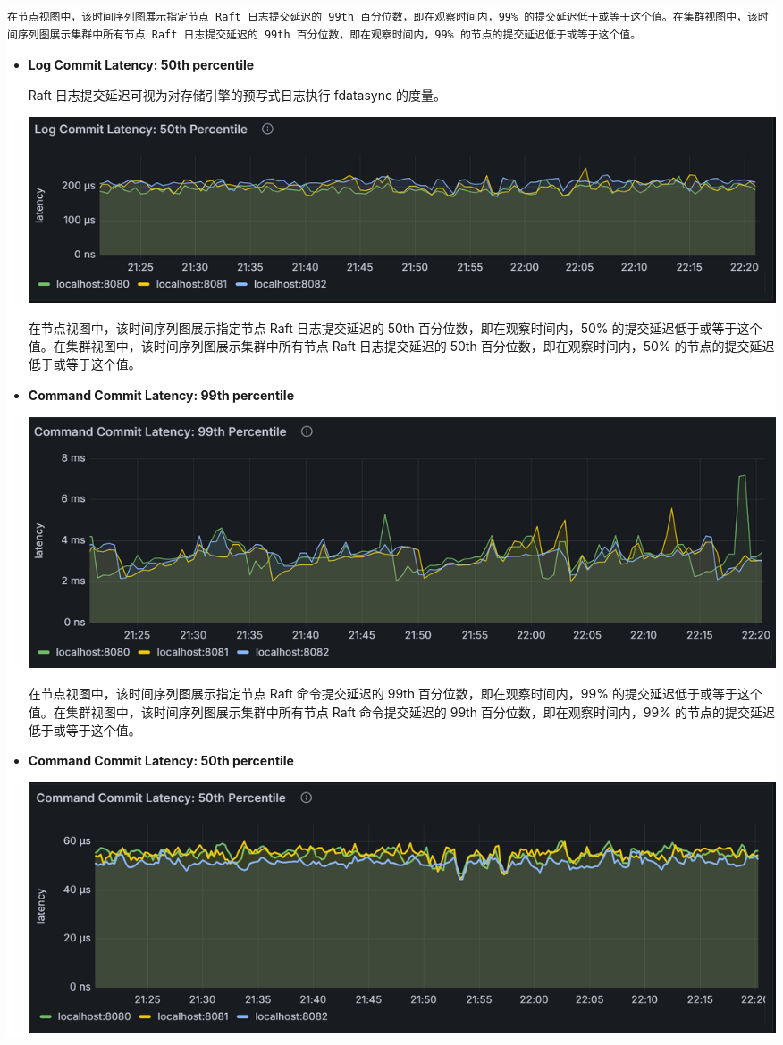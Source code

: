     在节点视图中，该时间序列图展示指定节点 Raft 日志提交延迟的 99th 百分位数，即在观察时间内，99% 的提交延迟低于或等于这个值。在集群视图中，该时间序列图展示集群中所有节点 Raft 日志提交延迟的 99th 百分位数，即在观察时间内，99% 的节点的提交延迟低于或等于这个值。

- **Log Commit Latency: 50th percentile**

    Raft 日志提交延迟可视为对存储引擎的预写式日志执行 fdatasync 的度量。

    ![](../../static/db-operation/SsJBb90tvoA3XNxYqgJcGYo8njf.png)

    在节点视图中，该时间序列图展示指定节点 Raft 日志提交延迟的 50th 百分位数，即在观察时间内，50% 的提交延迟低于或等于这个值。在集群视图中，该时间序列图展示集群中所有节点 Raft 日志提交延迟的 50th 百分位数，即在观察时间内，50% 的节点的提交延迟低于或等于这个值。

- **Command Commit Latency: 99th percentile**

    ![](../../static/db-operation/S9vHbVUAkoAOfuxq0mzcWlmTn6S.png)

    在节点视图中，该时间序列图展示指定节点 Raft 命令提交延迟的 99th 百分位数，即在观察时间内，99% 的提交延迟低于或等于这个值。在集群视图中，该时间序列图展示集群中所有节点 Raft 命令提交延迟的 99th 百分位数，即在观察时间内，99% 的节点的提交延迟低于或等于这个值。

- **Command Commit Latency: 50th percentile**

    ![](../../static/db-operation/C1P3bewDKouy0GxNMUoc00o7nWf.png)
